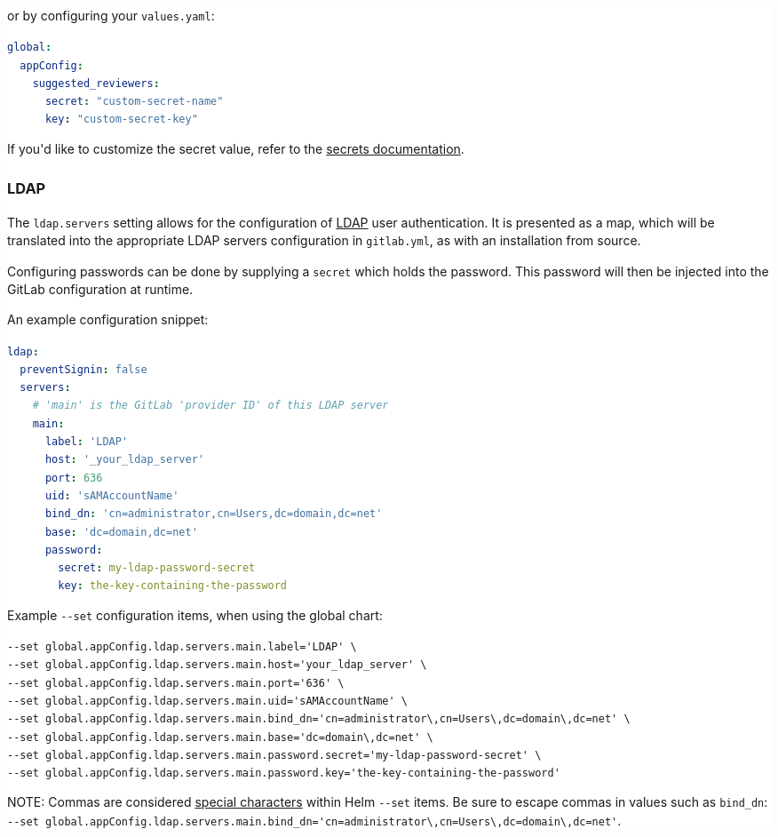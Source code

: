 or by configuring your `values.yaml`:

```yaml
global:
  appConfig:
    suggested_reviewers:
      secret: "custom-secret-name"
      key: "custom-secret-key"
```

If you'd like to customize the secret value, refer to the [secrets documentation](../installation/secrets.md#gitlab-suggested-reviewers-secret).

### LDAP

The `ldap.servers` setting allows for the configuration of [LDAP](https://docs.gitlab.com/ee/administration/auth/ldap/)
user authentication. It is presented as a map, which will be translated into the appropriate
LDAP servers configuration in `gitlab.yml`, as with an installation from source.

Configuring passwords can be done by supplying a `secret` which holds the password.
This password will then be injected into the GitLab configuration at runtime.

An example configuration snippet:

```yaml
ldap:
  preventSignin: false
  servers:
    # 'main' is the GitLab 'provider ID' of this LDAP server
    main:
      label: 'LDAP'
      host: '_your_ldap_server'
      port: 636
      uid: 'sAMAccountName'
      bind_dn: 'cn=administrator,cn=Users,dc=domain,dc=net'
      base: 'dc=domain,dc=net'
      password:
        secret: my-ldap-password-secret
        key: the-key-containing-the-password
```

Example `--set` configuration items, when using the global chart:

```shell
--set global.appConfig.ldap.servers.main.label='LDAP' \
--set global.appConfig.ldap.servers.main.host='your_ldap_server' \
--set global.appConfig.ldap.servers.main.port='636' \
--set global.appConfig.ldap.servers.main.uid='sAMAccountName' \
--set global.appConfig.ldap.servers.main.bind_dn='cn=administrator\,cn=Users\,dc=domain\,dc=net' \
--set global.appConfig.ldap.servers.main.base='dc=domain\,dc=net' \
--set global.appConfig.ldap.servers.main.password.secret='my-ldap-password-secret' \
--set global.appConfig.ldap.servers.main.password.key='the-key-containing-the-password'
```

NOTE:
Commas are considered [special characters](https://helm.sh/docs/intro/using_helm/#the-format-and-limitations-of---set)
within Helm `--set` items. Be sure to escape commas in values such as `bind_dn`:
`--set global.appConfig.ldap.servers.main.bind_dn='cn=administrator\,cn=Users\,dc=domain\,dc=net'`.

